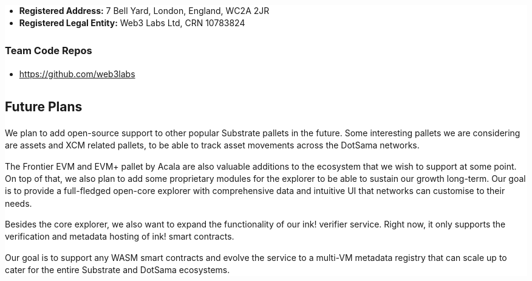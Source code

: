 -   **Registered Address:** 7 Bell Yard, London, England, WC2A 2JR
-   **Registered Legal Entity:** Web3 Labs Ltd, CRN 10783824

### Team Code Repos

- https://github.com/web3labs

## Future Plans

We plan to add open-source support to other popular Substrate pallets in the future. Some interesting pallets we are considering are assets and XCM related pallets, to be able to track asset movements across the DotSama networks.

The Frontier EVM and EVM+ pallet by Acala are also valuable additions to the ecosystem that we wish to support at some point. On top of that, we also plan to add some proprietary modules for the explorer to be able to sustain our growth long-term. Our goal is to provide a full-fledged open-core explorer with comprehensive data and intuitive UI that networks can customise to their needs.

Besides the core explorer, we also want to expand the functionality of our ink! verifier service. Right now, it only supports the verification and metadata hosting of ink! smart contracts.

Our goal is to support any WASM smart contracts and evolve the service to a multi-VM metadata registry that can scale up to cater for the entire Substrate and DotSama ecosystems.
